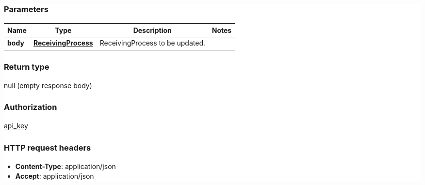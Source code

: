 ### Parameters

Name | Type | Description  | Notes
------------- | ------------- | ------------- | -------------
 **body** | [**ReceivingProcess**](ReceivingProcess.md)| ReceivingProcess to be updated. |

### Return type

null (empty response body)

### Authorization

[api_key](../README.md#api_key)

### HTTP request headers

 - **Content-Type**: application/json
 - **Accept**: application/json

